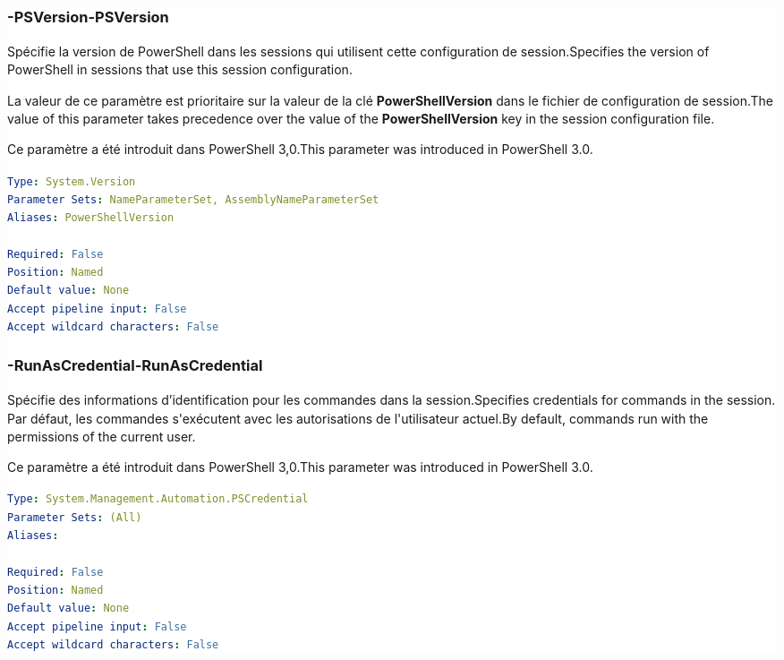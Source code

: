### <span data-ttu-id="530e3-224">-PSVersion</span><span class="sxs-lookup"><span data-stu-id="530e3-224">-PSVersion</span></span>

<span data-ttu-id="530e3-225">Spécifie la version de PowerShell dans les sessions qui utilisent cette configuration de session.</span><span class="sxs-lookup"><span data-stu-id="530e3-225">Specifies the version of PowerShell in sessions that use this session configuration.</span></span>

<span data-ttu-id="530e3-226">La valeur de ce paramètre est prioritaire sur la valeur de la clé **PowerShellVersion** dans le fichier de configuration de session.</span><span class="sxs-lookup"><span data-stu-id="530e3-226">The value of this parameter takes precedence over the value of the **PowerShellVersion** key in the session configuration file.</span></span>

<span data-ttu-id="530e3-227">Ce paramètre a été introduit dans PowerShell 3,0.</span><span class="sxs-lookup"><span data-stu-id="530e3-227">This parameter was introduced in PowerShell 3.0.</span></span>

```yaml
Type: System.Version
Parameter Sets: NameParameterSet, AssemblyNameParameterSet
Aliases: PowerShellVersion

Required: False
Position: Named
Default value: None
Accept pipeline input: False
Accept wildcard characters: False
```

### <span data-ttu-id="530e3-228">-RunAsCredential</span><span class="sxs-lookup"><span data-stu-id="530e3-228">-RunAsCredential</span></span>

<span data-ttu-id="530e3-229">Spécifie des informations d’identification pour les commandes dans la session.</span><span class="sxs-lookup"><span data-stu-id="530e3-229">Specifies credentials for commands in the session.</span></span> <span data-ttu-id="530e3-230">Par défaut, les commandes s'exécutent avec les autorisations de l'utilisateur actuel.</span><span class="sxs-lookup"><span data-stu-id="530e3-230">By default, commands run with the permissions of the current user.</span></span>

<span data-ttu-id="530e3-231">Ce paramètre a été introduit dans PowerShell 3,0.</span><span class="sxs-lookup"><span data-stu-id="530e3-231">This parameter was introduced in PowerShell 3.0.</span></span>

```yaml
Type: System.Management.Automation.PSCredential
Parameter Sets: (All)
Aliases:

Required: False
Position: Named
Default value: None
Accept pipeline input: False
Accept wildcard characters: False
```
